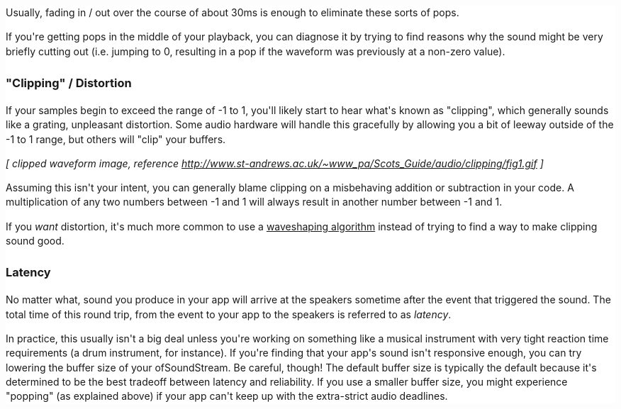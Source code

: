 Usually, fading in / out over the course of about 30ms is enough to eliminate these sorts of pops.

If you're getting pops in the middle of your playback, you can diagnose it by trying to find reasons why the sound might be very briefly cutting out (i.e. jumping to 0, resulting in a pop if the waveform was previously at a non-zero value).

### "Clipping" / Distortion
If your samples begin to exceed the range of -1 to 1, you'll likely start to hear what's known as "clipping", which generally sounds like a grating, unpleasant distortion. Some audio hardware will handle this gracefully by allowing you a bit of leeway outside of the -1 to 1 range, but others will "clip" your buffers.

*[ clipped waveform image, reference http://www.st-andrews.ac.uk/~www_pa/Scots_Guide/audio/clipping/fig1.gif ]*

Assuming this isn't your intent, you can generally blame clipping on a misbehaving addition or subtraction in your code. A multiplication of any two numbers between -1 and 1 will always result in another number between -1 and 1.

If you *want* distortion, it's much more common to use a [waveshaping algorithm](http://music.columbia.edu/cmc/musicandcomputers/chapter4/04_06.php) instead of trying to find a way to make clipping sound good.

### Latency

No matter what, sound you produce in your app will arrive at the speakers sometime after the event that triggered the sound. The total time of this round trip, from the event to your app to the speakers is referred to as *latency*.

In practice, this usually isn't a big deal unless you're working on something like a musical instrument with very tight reaction time requirements (a drum instrument, for instance). If you're finding that your app's sound isn't responsive enough, you can try lowering the buffer size of your ofSoundStream. Be careful, though! The default buffer size is typically the default because it's determined to be the best tradeoff between latency and reliability. If you use a smaller buffer size, you might experience "popping" (as explained above) if your app can't keep up with the extra-strict audio deadlines.
